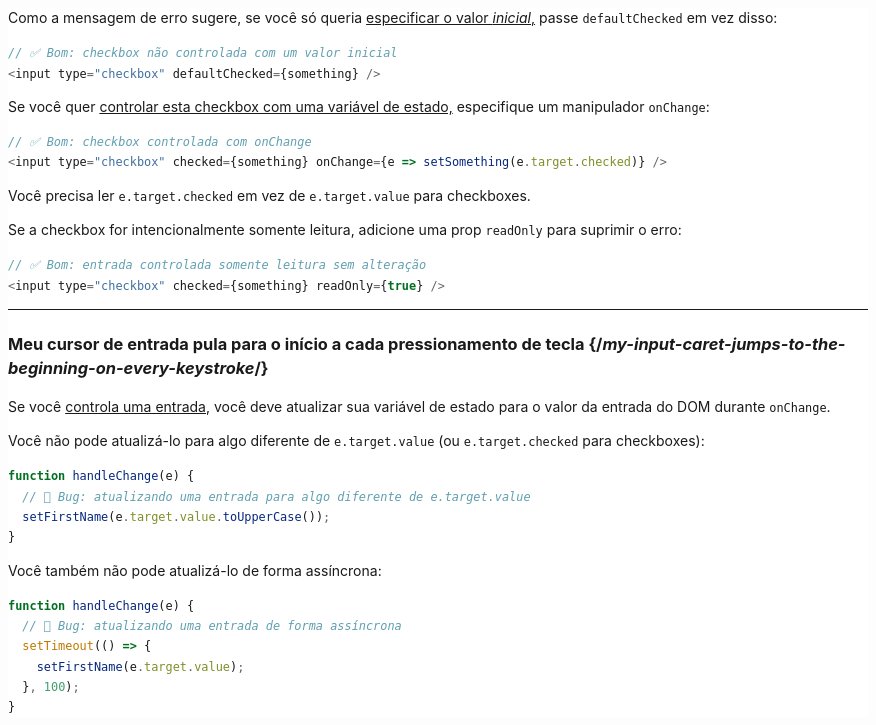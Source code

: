 </ConsoleBlock>

Como a mensagem de erro sugere, se você só queria [especificar o valor *inicial*,](#providing-an-initial-value-for-an-input) passe `defaultChecked` em vez disso:

```js
// ✅ Bom: checkbox não controlada com um valor inicial
<input type="checkbox" defaultChecked={something} />
```

Se você quer [controlar esta checkbox com uma variável de estado,](#controlling-an-input-with-a-state-variable) especifique um manipulador `onChange`:

```js
// ✅ Bom: checkbox controlada com onChange
<input type="checkbox" checked={something} onChange={e => setSomething(e.target.checked)} />
```

<Pitfall>

Você precisa ler `e.target.checked` em vez de `e.target.value` para checkboxes.

</Pitfall>

Se a checkbox for intencionalmente somente leitura, adicione uma prop `readOnly` para suprimir o erro:

```js
// ✅ Bom: entrada controlada somente leitura sem alteração
<input type="checkbox" checked={something} readOnly={true} />
```

---

### Meu cursor de entrada pula para o início a cada pressionamento de tecla {/*my-input-caret-jumps-to-the-beginning-on-every-keystroke*/}

Se você [controla uma entrada,](#controlling-an-input-with-a-state-variable) você deve atualizar sua variável de estado para o valor da entrada do DOM durante `onChange`.

Você não pode atualizá-lo para algo diferente de `e.target.value` (ou `e.target.checked` para checkboxes):

```js
function handleChange(e) {
  // 🔴 Bug: atualizando uma entrada para algo diferente de e.target.value
  setFirstName(e.target.value.toUpperCase());
}
```

Você também não pode atualizá-lo de forma assíncrona:

```js
function handleChange(e) {
  // 🔴 Bug: atualizando uma entrada de forma assíncrona
  setTimeout(() => {
    setFirstName(e.target.value);
  }, 100);
}
```
